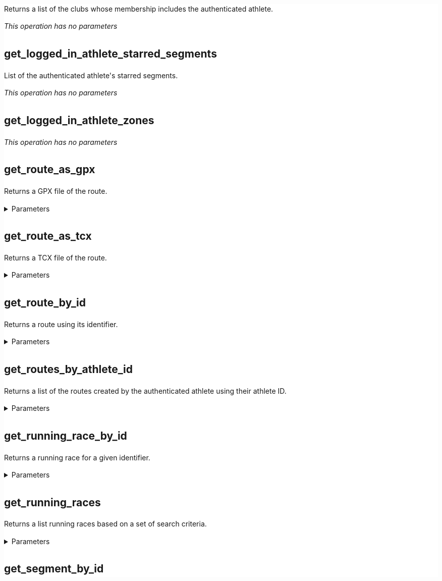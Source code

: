 Returns a list of the clubs whose membership includes the authenticated athlete.

*This operation has no parameters*

## get_logged_in_athlete_starred_segments

List of the authenticated athlete's starred segments.

*This operation has no parameters*

## get_logged_in_athlete_zones



*This operation has no parameters*

## get_route_as_gpx

Returns a GPX file of the route.

<details><summary>Parameters</summary></details>

## get_route_as_tcx

Returns a TCX file of the route.

<details><summary>Parameters</summary></details>

## get_route_by_id

Returns a route using its identifier.

<details><summary>Parameters</summary></details>

## get_routes_by_athlete_id

Returns a list of the routes created by the authenticated athlete using their athlete ID.

<details><summary>Parameters</summary></details>

## get_running_race_by_id

Returns a running race for a given identifier.

<details><summary>Parameters</summary></details>

## get_running_races

Returns a list running races based on a set of search criteria.

<details><summary>Parameters</summary></details>

## get_segment_by_id
